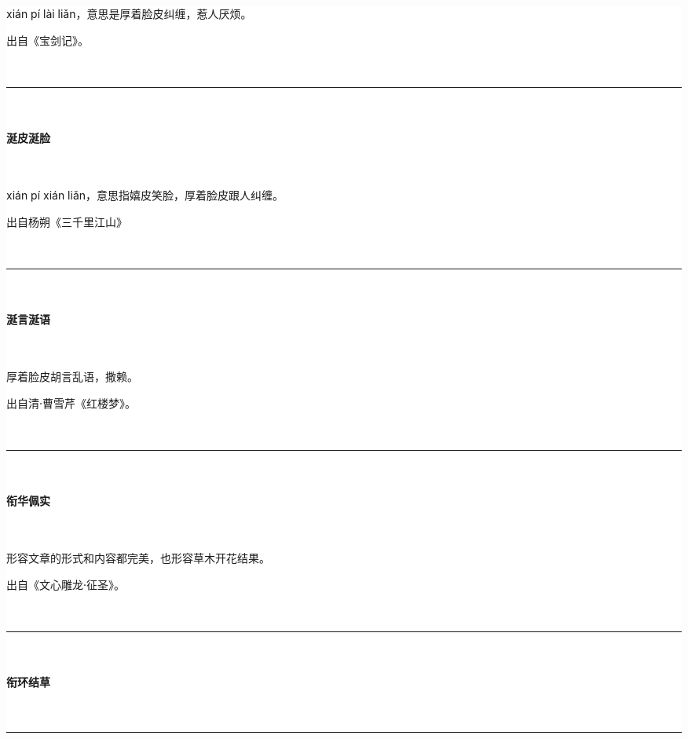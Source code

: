 xián pí lài liǎn，意思是厚着脸皮纠缠，惹人厌烦。

出自《宝剑记》。

<br>

---


<br>

#### 涎皮涎脸

<br>

xián pí xián liǎn，意思指嬉皮笑脸，厚着脸皮跟人纠缠。

出自杨朔《三千里江山》

<br>

---



<br>

#### 涎言涎语

<br>

厚着脸皮胡言乱语，撒赖。

出自清·曹雪芹《红楼梦》。

<br>


---


<br>

#### 衔华佩实

<br>

形容文章的形式和内容都完美，也形容草木开花结果。

出自《文心雕龙·征圣》。

<br>


---


<br>

#### 衔环结草


<br>

---
